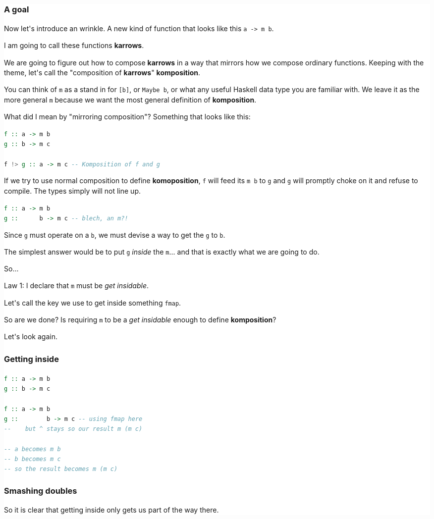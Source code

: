 ### A goal
Now let's introduce an wrinkle. A new kind of function that looks like this `a -> m b`.

I am going to call these functions **karrows**.

We are going to figure out how to compose **karrows** in a way that mirrors how we compose ordinary functions.
Keeping with the theme, let's call the "composition of **karrows**" **komposition**.

You can think of `m` as a stand in for `[b]`, or `Maybe b`, or what any useful Haskell data type you are familiar with.
We leave it as the more general `m` because we want the most general definition of **komposition**.

What did I mean by "mirroring composition"? Something that looks like this:

```haskell
f :: a -> m b
g :: b -> m c

f !> g :: a -> m c -- Komposition of f and g
```

If we try to use normal composition to define **komoposition**, `f` will feed its `m b` to `g` and `g` will promptly choke on it and refuse to compile. The types simply will not line up.

```haskell
f :: a -> m b
g ::      b -> m c -- blech, an m?!
```

Since `g` must operate on a `b`, we must devise a way to get the `g` to `b`.

The simplest answer would be to put `g` *inside* the `m`... and that is exactly what we are going to do.

So...

Law 1:
I declare that `m` must be *get insidable*. 

Let's call the key we use to get inside something `fmap`.

So are we done? Is requiring `m` to be a *get insidable* enough to define **komposition**?

Let's look again.

### Getting inside

```haskell
f :: a -> m b
g :: b -> m c

f :: a -> m b
g ::        b -> m c -- using fmap here
--    but ^ stays so our result m (m c)

-- a becomes m b 
-- b becomes m c
-- so the result becomes m (m c)

```
### Smashing doubles
So it is clear that getting inside only gets us part of the way there.
